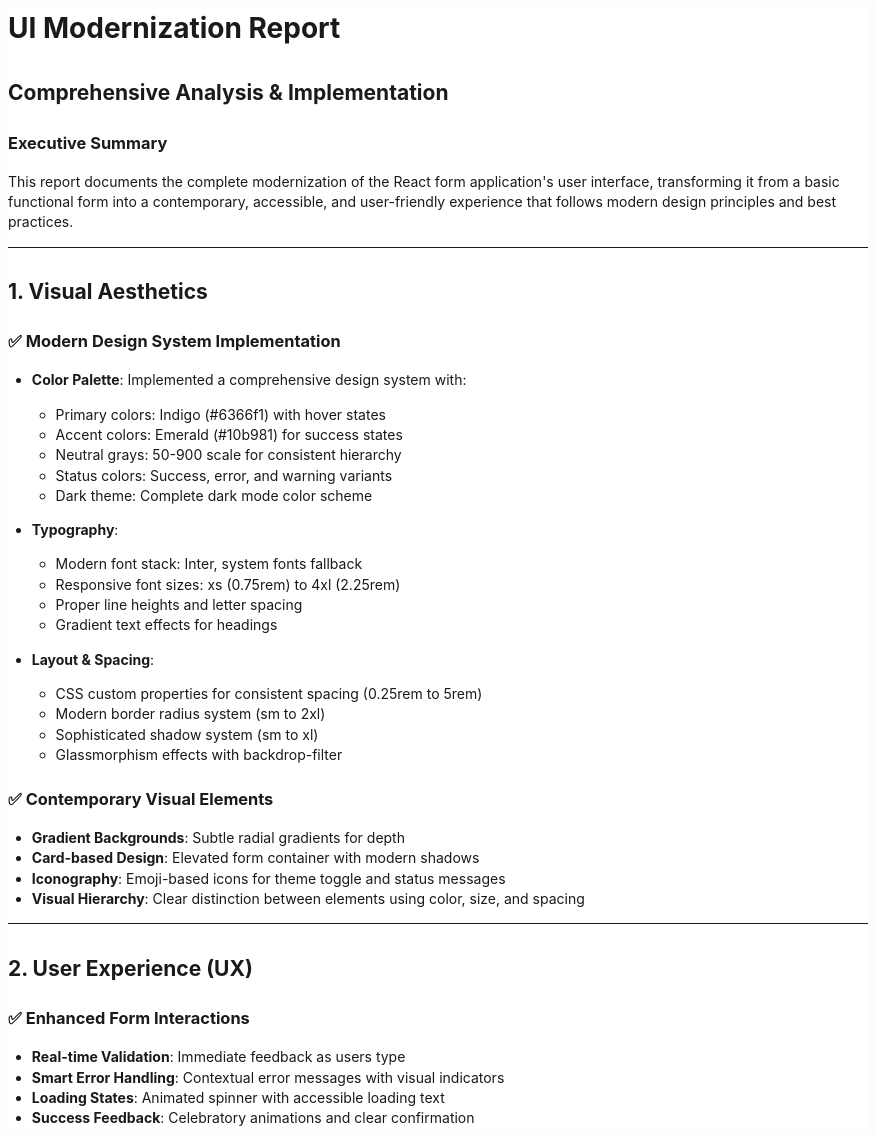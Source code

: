 # UI Modernization Report
## Comprehensive Analysis & Implementation

### Executive Summary
This report documents the complete modernization of the React form application's user interface, transforming it from a basic functional form into a contemporary, accessible, and user-friendly experience that follows modern design principles and best practices.

---

## 1. Visual Aesthetics

### ✅ **Modern Design System Implementation**
- **Color Palette**: Implemented a comprehensive design system with:
  - Primary colors: Indigo (#6366f1) with hover states
  - Accent colors: Emerald (#10b981) for success states
  - Neutral grays: 50-900 scale for consistent hierarchy
  - Status colors: Success, error, and warning variants
  - Dark theme: Complete dark mode color scheme

- **Typography**: 
  - Modern font stack: Inter, system fonts fallback
  - Responsive font sizes: xs (0.75rem) to 4xl (2.25rem)
  - Proper line heights and letter spacing
  - Gradient text effects for headings

- **Layout & Spacing**:
  - CSS custom properties for consistent spacing (0.25rem to 5rem)
  - Modern border radius system (sm to 2xl)
  - Sophisticated shadow system (sm to xl)
  - Glassmorphism effects with backdrop-filter

### ✅ **Contemporary Visual Elements**
- **Gradient Backgrounds**: Subtle radial gradients for depth
- **Card-based Design**: Elevated form container with modern shadows
- **Iconography**: Emoji-based icons for theme toggle and status messages
- **Visual Hierarchy**: Clear distinction between elements using color, size, and spacing

---

## 2. User Experience (UX)

### ✅ **Enhanced Form Interactions**
- **Real-time Validation**: Immediate feedback as users type
- **Smart Error Handling**: Contextual error messages with visual indicators
- **Loading States**: Animated spinner with accessible loading text
- **Success Feedback**: Celebratory animations and clear confirmation
